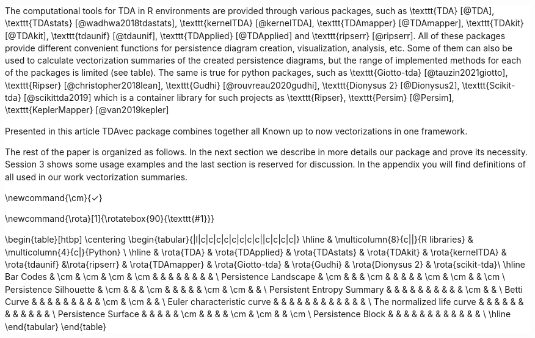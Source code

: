 
The computational tools for TDA in R environments are provided through various packages, such as \texttt{TDA} [@TDA], \texttt{TDAstats} [@wadhwa2018tdastats], \texttt{kernelTDA} [@kernelTDA], \texttt{TDAmapper} [@TDAmapper], \texttt{TDAkit} [@TDAkit], \texttt{tdaunif} [@tdaunif], \texttt{TDApplied} [@TDApplied] and \texttt{ripserr} [@ripserr]. All of these packages provide different convenient functions for persistence diagram creation, visualization, analysis, etc. Some of them can also be used to calculate vectorization summaries of the created persistence diagrams, but the range of implemented methods for each of the packages is limited (see table). The same is true for python packages, such as \texttt{Giotto-tda} [@tauzin2021giotto], \texttt{Ripser} [@christopher2018lean], \texttt{Gudhi} [@rouvreau2020gudhi], \texttt{Dionysus 2} [@Dionysus2], \texttt{Scikit-tda} [@scikittda2019] which is a container library for such projects as  \texttt{Ripser}, \texttt{Persim} [@Persim], \texttt{KeplerMapper} [@van2019kepler]

Presented in this article TDAvec package combines together all Known up to now vectorizations in one framework.

The rest of the paper is organized as follows. In the next section we describe in more details our package and prove its necessity. Session 3 shows some usage examples and the last section is reserved for discussion. In the appendix you will find definitions of all used in our work vectorization summaries.

\newcommand{\cm}{$\checkmark$}

\newcommand{\rota}[1]{\rotatebox{90}{\texttt{#1}}}

\begin{table}[htbp]
  \centering
  \begin{tabular}{|l|c|c|c|c|c|c|c|c||c|c|c|c|}
    \hline
    & \multicolumn{8}{c||}{R libraries} & \multicolumn{4}{c|}{Python} \\
    \hline
    & \rota{TDA} & \rota{TDApplied} & \rota{TDAstats} & \rota{TDAkit} & \rota{kernelTDA} &  \rota{tdaunif} &\rota{ripserr} & \rota{TDAmapper} & 
        \rota{Giotto-tda} &  \rota{Gudhi} &  \rota{Dionysus 2} & \rota{scikit-tda}\\
    \hline
    Bar Codes                   & \cm & \cm & \cm & \cm &     &     &     &     &     &     &     &      \\
    Persistence Landscape       & \cm &     &     & \cm &     &     &     &     & \cm & \cm &     &  \cm \\
    Persistence Silhouette      & \cm &     &     & \cm &     &     &     &     & \cm & \cm &     &      \\
    Persistent Entropy Summary  &     &     &     &     &     &     &     &     &     & \cm &     &      \\
    Betti Curve                 &     &     &     &     &     &     &     &     & \cm & \cm &     &      \\
    Euler characteristic curve  &     &     &     &     &     &     &     &     &     &     &     &      \\
    The normalized life curve   &     &     &     &     &     &     &     &     &     &     &     &      \\
    Persistence Surface         &     &     &     &     & \cm &     &     &     & \cm & \cm &     &  \cm \\
    Persistence Block           &     &     &     &     &     &     &     &     &     &     &     &      \\
    \hline
    \end{tabular}
\end{table}
